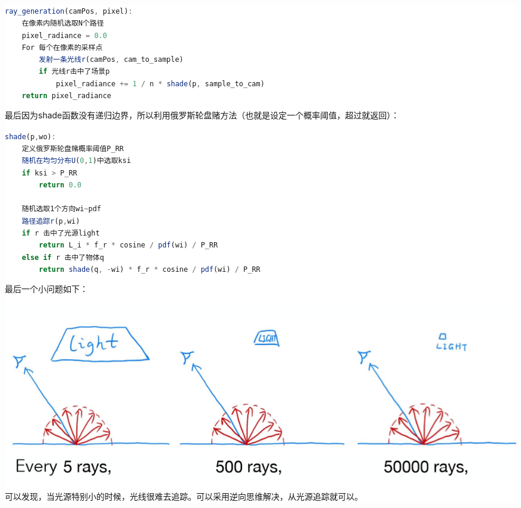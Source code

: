 ```jsx
ray_generation(camPos, pixel):
	在像素内随机选取N个路径
	pixel_radiance = 0.0
	For 每个在像素的采样点
		发射一条光线r(camPos, cam_to_sample)
		if 光线r击中了场景p
			pixel_radiance += 1 / n * shade(p, sample_to_cam)
	return pixel_radiance
```

最后因为shade函数没有递归边界，所以利用俄罗斯轮盘赌方法（也就是设定一个概率阈值，超过就返回）：

```jsx
shade(p,wo):
	定义俄罗斯轮盘赌概率阈值P_RR
	随机在均匀分布U(0,1)中选取ksi
	if ksi > P_RR
		return 0.0

	随机选取1个方向wi~pdf
	路径追踪r(p,wi)
	if r 击中了光源light
		return L_i * f_r * cosine / pdf(wi) / P_RR
	else if r 击中了物体q
		return shade(q, -wi) * f_r * cosine / pdf(wi) / P_RR
```

最后一个小问题如下：

![Untitled](%E5%9B%BE%E5%BD%A2%E5%AD%A6%E9%83%A8%E5%88%86%20d0c2f1cfca8f49658b47c6e25ce75a69/Untitled%2011.png)

可以发现，当光源特别小的时候，光线很难去追踪。可以采用逆向思维解决，从光源追踪就可以。
